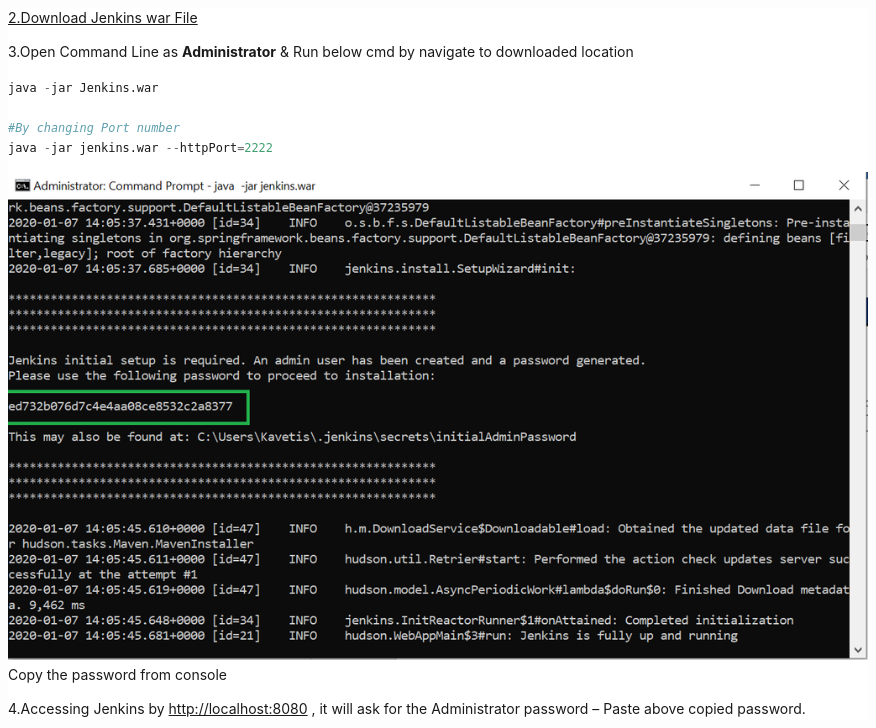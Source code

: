 [2.Download Jenkins war File](https://jenkins.io/download/)

3.Open Command Line as **Administrator** & Run below cmd by navigate to
downloaded location

```python
java -jar Jenkins.war

#By changing Port number
java -jar jenkins.war --httpPort=2222

```


![](media/e3e811f1239d7db095396557c9744da9.png)
Copy the password from console

4.Accessing Jenkins by <http://localhost:8080> , it will ask for the
Administrator password – Paste above copied password.